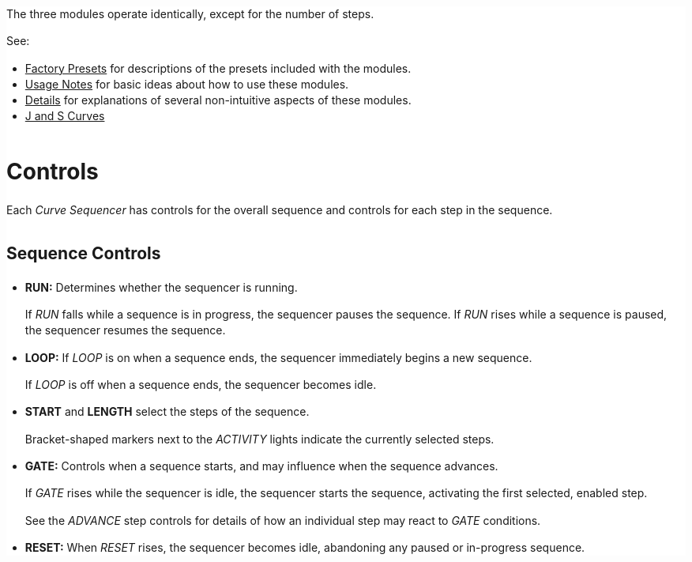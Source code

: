 The three modules operate identically, except for the number of steps.

See:
- [Factory Presets](#factory-presets)
    for descriptions of the presets included with the modules.
- [Usage Notes](#usage-notes)
    for basic ideas about how to use these modules.
- [Details](#details)
    for explanations of several non-intuitive aspects of these modules.
- [J and S Curves](/technical/curves/)

# Controls

Each _Curve Sequencer_ has controls for the overall sequence
and controls for each step in the sequence. 

## Sequence Controls
- **RUN:**
    Determines whether the sequencer is running.

    If _RUN_ falls
    while a sequence is in progress,
    the sequencer pauses the sequence.
    If _RUN_ rises while a sequence is paused,
    the sequencer resumes the sequence.

- **LOOP:**
    If _LOOP_ is on when a sequence ends,
    the sequencer immediately begins a new sequence.
   
    If _LOOP_ is off when a sequence ends,
    the sequencer becomes idle.

- **START** and **LENGTH**
    select the steps of the sequence.
    
    Bracket-shaped markers next to the _ACTIVITY_ lights
    indicate the currently selected steps.   

- **GATE:**
    Controls when a sequence starts,
    and may influence when the sequence advances.

    If _GATE_ rises
    while the sequencer is idle,
    the sequencer starts the sequence,
    activating the first selected, enabled step.

    See the _ADVANCE_ step controls
    for details of how an individual step
    may react to _GATE_ conditions.
    
- **RESET:**
    When _RESET_ rises, the sequencer becomes idle,
    abandoning any paused or in-progress sequence.
